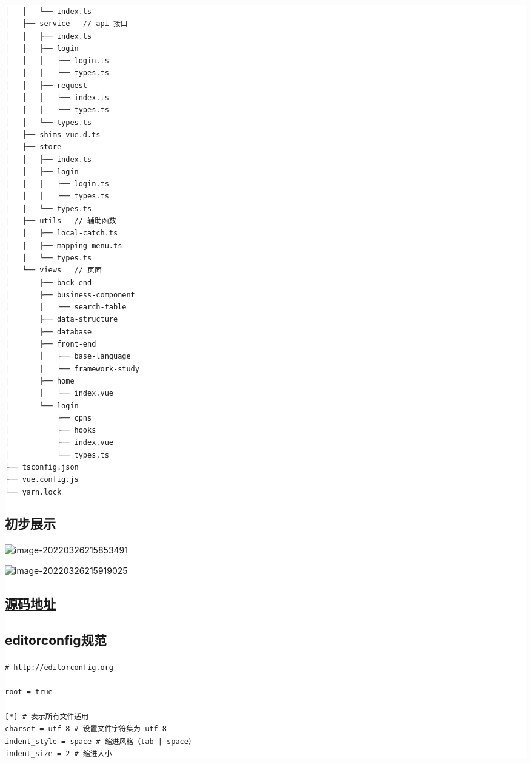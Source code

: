 ```
│   │   └── index.ts
│   ├── service   // api 接口
│   │   ├── index.ts
│   │   ├── login
│   │   │   ├── login.ts
│   │   │   └── types.ts
│   │   ├── request
│   │   │   ├── index.ts
│   │   │   └── types.ts
│   │   └── types.ts
│   ├── shims-vue.d.ts
│   ├── store
│   │   ├── index.ts
│   │   ├── login
│   │   │   ├── login.ts
│   │   │   └── types.ts
│   │   └── types.ts
│   ├── utils   // 辅助函数
│   │   ├── local-catch.ts
│   │   ├── mapping-menu.ts
│   │   └── types.ts
│   └── views   // 页面
│       ├── back-end
│       ├── business-component
│       │   └── search-table
│       ├── data-structure
│       ├── database
│       ├── front-end
│       │   ├── base-language
│       │   └── framework-study
│       ├── home
│       │   └── index.vue
│       └── login
│           ├── cpns
│           ├── hooks
│           ├── index.vue
│           └── types.ts
├── tsconfig.json
├── vue.config.js
└── yarn.lock
```
## 初步展示

![image-20220326215853491](https://s2.loli.net/2022/03/26/FwqfTGj2ukHQm3i.png)

![image-20220326215919025](https://s2.loli.net/2022/03/26/87OFVadButXSKU6.png)


## [源码地址](https://github.com/xiuxiuyifan/vue3-element-plus-admin)
## editorconfig规范
```
# http://editorconfig.org

root = true

[*] # 表示所有文件适用
charset = utf-8 # 设置文件字符集为 utf-8
indent_style = space # 缩进风格（tab | space）
indent_size = 2 # 缩进大小
```